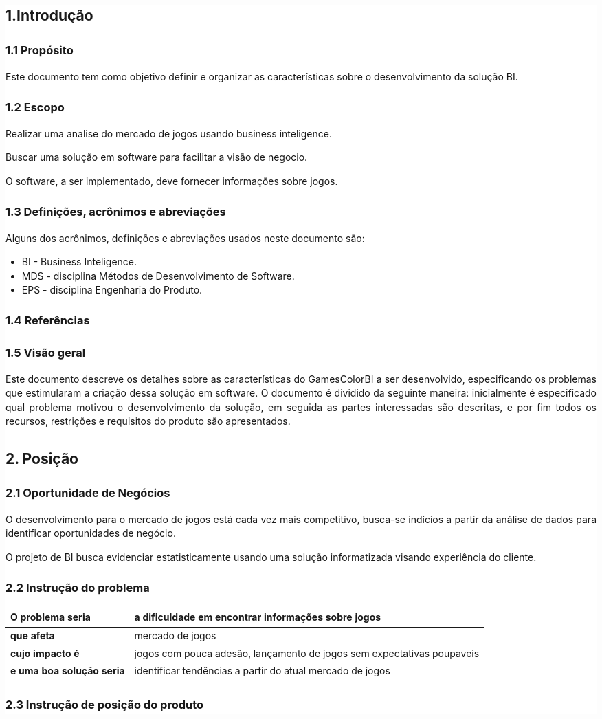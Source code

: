 
## 1.Introdução

### 1.1 Propósito

<p align="justify">Este documento tem como objetivo definir e organizar as características sobre o desenvolvimento da solução BI.</p>

### 1.2 Escopo

<p align="justify">Realizar uma analise do mercado de jogos usando business inteligence.</p>
<p align="justify">Buscar uma solução em software para facilitar a visão de negocio.</p>
<p align="justify">O software, a ser implementado, deve fornecer informações sobre jogos.</p>

### 1.3 Definições, acrônimos e abreviações

<p align="justify">Alguns dos acrônimos, definições e abreviações usados neste documento são:</p>

+ BI - Business Inteligence.
+ MDS - disciplina Métodos de Desenvolvimento de Software.
+ EPS - disciplina Engenharia do Produto.

### 1.4 Referências

### 1.5 Visão geral

<p align="justify">Este documento descreve os detalhes sobre as características do GamesColorBI a ser desenvolvido, especificando os problemas que estimularam a criação dessa solução em software. O documento é dividido da seguinte maneira: inicialmente é especificado qual problema motivou o desenvolvimento da solução, em seguida as partes interessadas são descritas, e por fim todos os recursos, restrições e requisitos do produto são apresentados.</p>

## 2. Posição
### 2.1 Oportunidade de Negócios

<p align="justify">O desenvolvimento para o mercado de jogos está cada vez mais competitivo, busca-se indícios a partir da análise de dados para identificar oportunidades de negócio.</p>
<p align="justify">O projeto de BI busca evidenciar estatisticamente usando uma solução informatizada visando experiência do cliente.</p>

### 2.2 Instrução do problema

| **O problema seria** | a dificuldade em encontrar informações sobre jogos |
| :--- | :--- |
| **que afeta** | mercado de jogos |
| **cujo impacto é** | jogos com pouca adesão, lançamento de jogos sem expectativas poupaveis |
| **e uma boa solução seria** | identificar tendências a partir do atual mercado de jogos  |

### 2.3 Instrução de posição do produto
